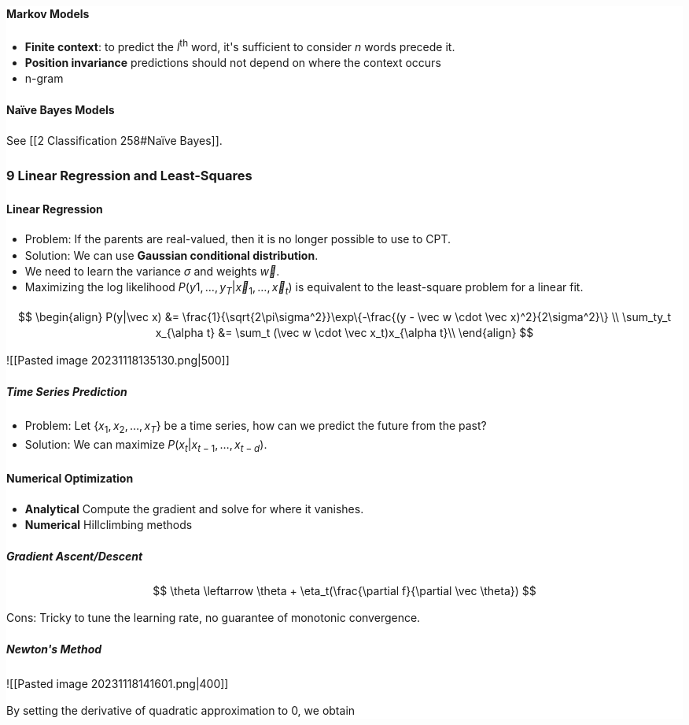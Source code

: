 #### Markov Models

* **Finite context**: to predict the $l^{\text{th}}$ word, it's sufficient to consider $n$ words precede it.
* **Position invariance** predictions should not depend on where the context occurs
* n-gram

#### Naïve Bayes Models

See [[2 Classification 258#Naïve Bayes]].

### 9 Linear Regression and Least-Squares

#### Linear Regression

* Problem: If the parents are real-valued, then it is no longer possible to use to CPT.
* Solution: We can use **Gaussian conditional distribution**.
* We need to learn the variance $\sigma$ and weights $\vec w$.
* Maximizing the log likelihood $P(y1, \dots, y_T|\vec x_1, \dots, \vec x_t)$ is equivalent to the least-square problem for a linear fit.

$$
\begin{align}
P(y|\vec x) &= \frac{1}{\sqrt{2\pi\sigma^2}}\exp\{-\frac{(y - \vec w \cdot \vec x)^2}{2\sigma^2}\}  \\
\sum_ty_t x_{\alpha t} &= \sum_t (\vec w \cdot \vec x_t)x_{\alpha t}\\
\end{align}
$$

![[Pasted image 20231118135130.png|500]]

##### Time Series Prediction

* Problem: Let $\{x_1, x_2, \dots, x_T\}$ be a time series, how can we predict the future from the past?
* Solution: We can maximize $P(x_t | x_{t-1}, \dots, x_{t-d})$.

#### Numerical Optimization

* **Analytical** Compute the gradient and solve for where it vanishes.
* **Numerical** Hillclimbing methods

##### Gradient Ascent/Descent

$$
\theta \leftarrow \theta + \eta_t(\frac{\partial f}{\partial \vec \theta})
$$

Cons: Tricky to tune the learning rate, no guarantee of monotonic convergence.

##### Newton's Method

![[Pasted image 20231118141601.png|400]]

By setting the derivative of quadratic approximation to 0, we obtain
